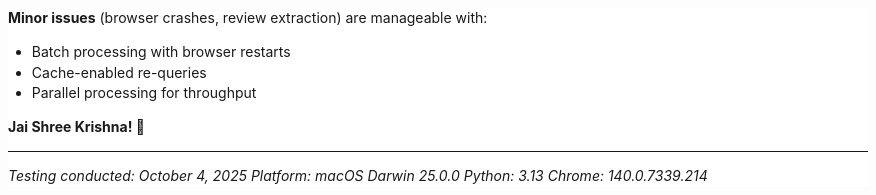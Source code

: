 **Minor issues** (browser crashes, review extraction) are manageable with:
- Batch processing with browser restarts
- Cache-enabled re-queries
- Parallel processing for throughput

**Jai Shree Krishna! 🙏**

---

*Testing conducted: October 4, 2025*
*Platform: macOS Darwin 25.0.0*
*Python: 3.13*
*Chrome: 140.0.7339.214*
